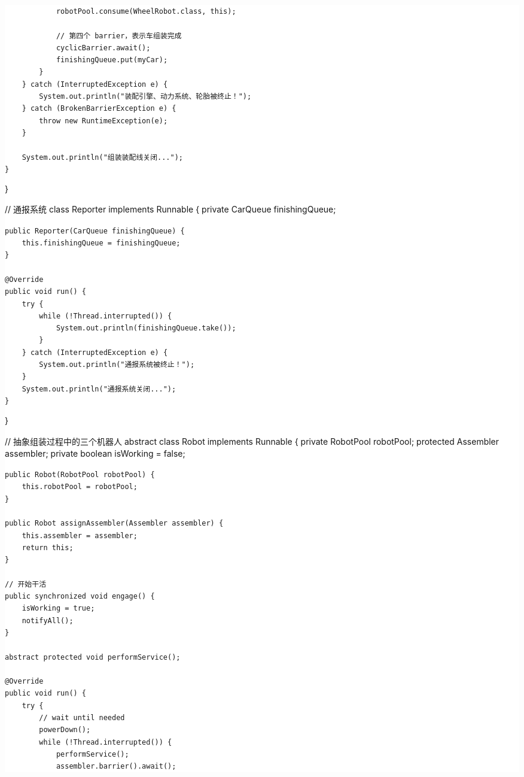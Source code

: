                 robotPool.consume(WheelRobot.class, this);

                // 第四个 barrier，表示车组装完成
                cyclicBarrier.await();
                finishingQueue.put(myCar);
            }
        } catch (InterruptedException e) {
            System.out.println("装配引擎、动力系统、轮胎被终止！");
        } catch (BrokenBarrierException e) {
            throw new RuntimeException(e);
        }

        System.out.println("组装装配线关闭...");
    }
}

// 通报系统
class Reporter implements Runnable {
    private CarQueue finishingQueue;

    public Reporter(CarQueue finishingQueue) {
        this.finishingQueue = finishingQueue;
    }

    @Override
    public void run() {
        try {
            while (!Thread.interrupted()) {
                System.out.println(finishingQueue.take());
            }
        } catch (InterruptedException e) {
            System.out.println("通报系统被终止！");
        }
        System.out.println("通报系统关闭...");
    }
}

// 抽象组装过程中的三个机器人
abstract class Robot implements Runnable {
    private RobotPool robotPool;
    protected Assembler assembler;
    private boolean isWorking = false;

    public Robot(RobotPool robotPool) {
        this.robotPool = robotPool;
    }

    public Robot assignAssembler(Assembler assembler) {
        this.assembler = assembler;
        return this;
    }

    // 开始干活
    public synchronized void engage() {
        isWorking = true;
        notifyAll();
    }

    abstract protected void performService();

    @Override
    public void run() {
        try {
            // wait until needed
            powerDown();
            while (!Thread.interrupted()) {
                performService();
                assembler.barrier().await();